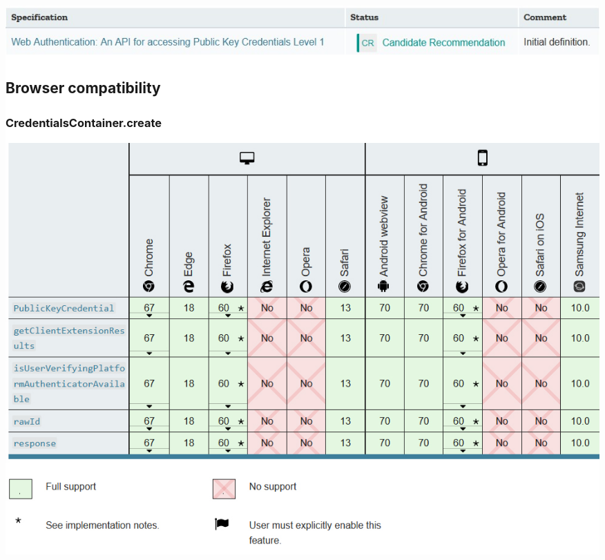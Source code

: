 ![](https://github.com/ChickenKyiv/awesome-mozilla-web-articles/blob/master/main%20folder/images/article12-folder/t1.jpg)

## Browser compatibility

### CredentialsContainer.create

![](https://github.com/ChickenKyiv/awesome-mozilla-web-articles/blob/master/main%20folder/images/article12-folder/t2.jpg)